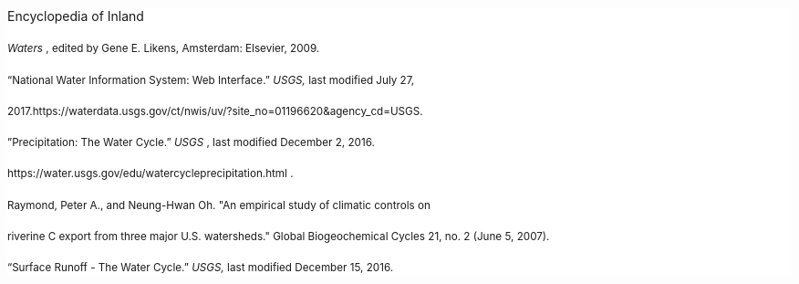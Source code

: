 Encyclopedia of Inland
</em>
</small>
</p>
<p>
<small>
<em>
Waters
</em>
, edited by Gene E. Likens, Amsterdam: Elsevier, 2009.
</small>
</p>
<p>
<small>
“National Water Information System: Web Interface.”
<em>
USGS,
</em>
last modified July 27,
</small>
</p>
<p>
<small>
2017.https://waterdata.usgs.gov/ct/nwis/uv/?site_no=01196620&amp;agency_cd=USGS.
</small>
</p>
<p>
<small>
”Precipitation: The Water Cycle.”
<em>
USGS
</em>
, last modified December 2, 2016.
</small>
</p>
<p>
<small>
https://water.usgs.gov/edu/watercycleprecipitation.html
<span>
.
</span>
</small>
</p>
<p>
<small>
Raymond, Peter A., and Neung-Hwan Oh. "An empirical study of climatic controls on
</small>
</p>
<p>
<small>
riverine C export from three major U.S. watersheds." Global Biogeochemical Cycles 21, no. 2 (June 5, 2007).
</small>
</p>
<p>
<small>
“Surface Runoff - The Water Cycle.”
<em>
USGS,
</em>
last modified December 15, 2016.
</small>
</p>
<p>